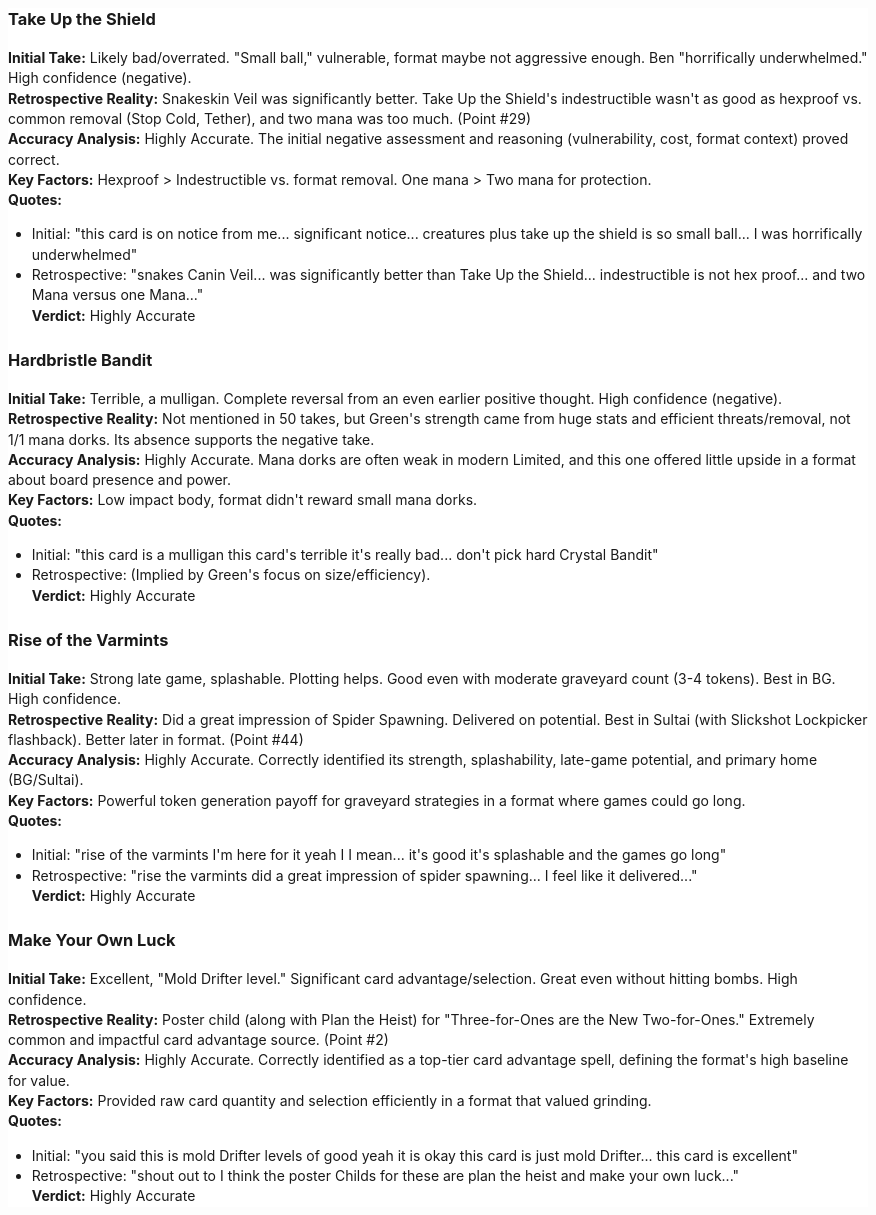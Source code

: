 ### Take Up the Shield  
**Initial Take:** Likely bad/overrated. "Small ball," vulnerable, format maybe not aggressive enough. Ben "horrifically underwhelmed." High confidence (negative).  
**Retrospective Reality:** Snakeskin Veil was significantly better. Take Up the Shield's indestructible wasn't as good as hexproof vs. common removal (Stop Cold, Tether), and two mana was too much. (Point #29)  
**Accuracy Analysis:** Highly Accurate. The initial negative assessment and reasoning (vulnerability, cost, format context) proved correct.  
**Key Factors:** Hexproof > Indestructible vs. format removal. One mana > Two mana for protection.  
**Quotes:**  
- Initial: "this card is on notice from me... significant notice... creatures plus take up the shield is so small ball... I was horrifically underwhelmed"  
- Retrospective: "snakes Canin Veil... was significantly better than Take Up the Shield... indestructible is not hex proof... and two Mana versus one Mana..."  
**Verdict:** Highly Accurate  

### Hardbristle Bandit
**Initial Take:** Terrible, a mulligan. Complete reversal from an even earlier positive thought. High confidence (negative).  
**Retrospective Reality:** Not mentioned in 50 takes, but Green's strength came from huge stats and efficient threats/removal, not 1/1 mana dorks. Its absence supports the negative take.  
**Accuracy Analysis:** Highly Accurate. Mana dorks are often weak in modern Limited, and this one offered little upside in a format about board presence and power.  
**Key Factors:** Low impact body, format didn't reward small mana dorks.  
**Quotes:**  
- Initial: "this card is a mulligan this card's terrible it's really bad... don't pick hard Crystal Bandit"  
- Retrospective: (Implied by Green's focus on size/efficiency).  
**Verdict:** Highly Accurate  

### Rise of the Varmints  
**Initial Take:** Strong late game, splashable. Plotting helps. Good even with moderate graveyard count (3-4 tokens). Best in BG. High confidence.  
**Retrospective Reality:** Did a great impression of Spider Spawning. Delivered on potential. Best in Sultai (with Slickshot Lockpicker flashback). Better later in format. (Point #44)  
**Accuracy Analysis:** Highly Accurate. Correctly identified its strength, splashability, late-game potential, and primary home (BG/Sultai).  
**Key Factors:** Powerful token generation payoff for graveyard strategies in a format where games could go long.  
**Quotes:**  
- Initial: "rise of the varmints I'm here for it yeah I I mean... it's good it's splashable and the games go long"  
- Retrospective: "rise the varmints did a great impression of spider spawning... I feel like it delivered..."  
**Verdict:** Highly Accurate  

### Make Your Own Luck  
**Initial Take:** Excellent, "Mold Drifter level." Significant card advantage/selection. Great even without hitting bombs. High confidence.  
**Retrospective Reality:** Poster child (along with Plan the Heist) for "Three-for-Ones are the New Two-for-Ones." Extremely common and impactful card advantage source. (Point #2)  
**Accuracy Analysis:** Highly Accurate. Correctly identified as a top-tier card advantage spell, defining the format's high baseline for value.  
**Key Factors:** Provided raw card quantity and selection efficiently in a format that valued grinding.  
**Quotes:**  
- Initial: "you said this is mold Drifter levels of good yeah it is okay this card is just mold Drifter... this card is excellent"  
- Retrospective: "shout out to I think the poster Childs for these are plan the heist and make your own luck..."  
**Verdict:** Highly Accurate  
